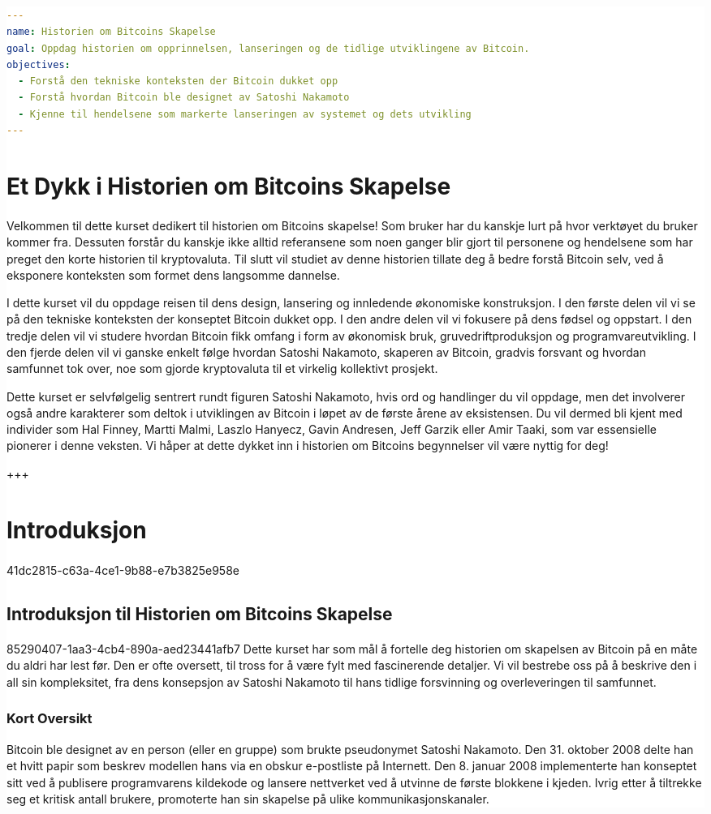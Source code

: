 ```yaml
---
name: Historien om Bitcoins Skapelse
goal: Oppdag historien om opprinnelsen, lanseringen og de tidlige utviklingene av Bitcoin.
objectives:
  - Forstå den tekniske konteksten der Bitcoin dukket opp
  - Forstå hvordan Bitcoin ble designet av Satoshi Nakamoto
  - Kjenne til hendelsene som markerte lanseringen av systemet og dets utvikling
---
```


# Et Dykk i Historien om Bitcoins Skapelse

Velkommen til dette kurset dedikert til historien om Bitcoins skapelse! Som bruker har du kanskje lurt på hvor verktøyet du bruker kommer fra. Dessuten forstår du kanskje ikke alltid referansene som noen ganger blir gjort til personene og hendelsene som har preget den korte historien til kryptovaluta. Til slutt vil studiet av denne historien tillate deg å bedre forstå Bitcoin selv, ved å eksponere konteksten som formet dens langsomme dannelse.

I dette kurset vil du oppdage reisen til dens design, lansering og innledende økonomiske konstruksjon. I den første delen vil vi se på den tekniske konteksten der konseptet Bitcoin dukket opp. I den andre delen vil vi fokusere på dens fødsel og oppstart. I den tredje delen vil vi studere hvordan Bitcoin fikk omfang i form av økonomisk bruk, gruvedriftproduksjon og programvareutvikling. I den fjerde delen vil vi ganske enkelt følge hvordan Satoshi Nakamoto, skaperen av Bitcoin, gradvis forsvant og hvordan samfunnet tok over, noe som gjorde kryptovaluta til et virkelig kollektivt prosjekt.

Dette kurset er selvfølgelig sentrert rundt figuren Satoshi Nakamoto, hvis ord og handlinger du vil oppdage, men det involverer også andre karakterer som deltok i utviklingen av Bitcoin i løpet av de første årene av eksistensen. Du vil dermed bli kjent med individer som Hal Finney, Martti Malmi, Laszlo Hanyecz, Gavin Andresen, Jeff Garzik eller Amir Taaki, som var essensielle pionerer i denne veksten. Vi håper at dette dykket inn i historien om Bitcoins begynnelser vil være nyttig for deg!

+++

# Introduksjon
<partId>41dc2815-c63a-4ce1-9b88-e7b3825e958e</partId>

## Introduksjon til Historien om Bitcoins Skapelse
<chapterId>85290407-1aa3-4cb4-890a-aed23441afb7</chapterId>
Dette kurset har som mål å fortelle deg historien om skapelsen av Bitcoin på en måte du aldri har lest før. Den er ofte oversett, til tross for å være fylt med fascinerende detaljer. Vi vil bestrebe oss på å beskrive den i all sin kompleksitet, fra dens konsepsjon av Satoshi Nakamoto til hans tidlige forsvinning og overleveringen til samfunnet.

### Kort Oversikt

Bitcoin ble designet av en person (eller en gruppe) som brukte pseudonymet Satoshi Nakamoto. Den 31. oktober 2008 delte han et hvitt papir som beskrev modellen hans via en obskur e-postliste på Internett. Den 8. januar 2008 implementerte han konseptet sitt ved å publisere programvarens kildekode og lansere nettverket ved å utvinne de første blokkene i kjeden. Ivrig etter å tiltrekke seg et kritisk antall brukere, promoterte han sin skapelse på ulike kommunikasjonskanaler.
